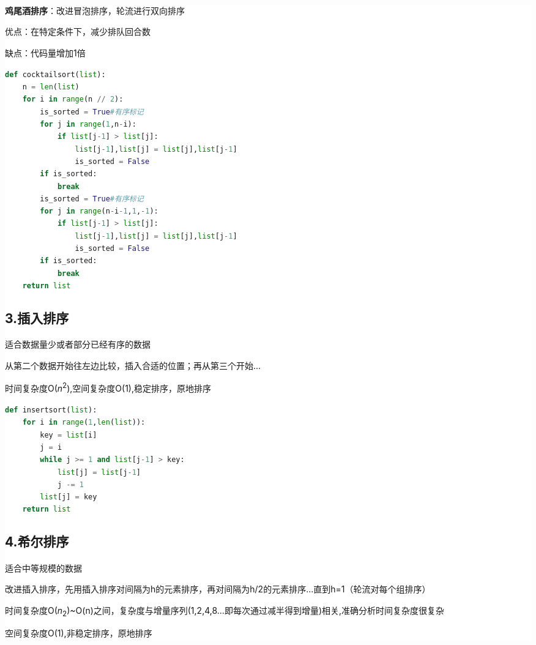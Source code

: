 **鸡尾酒排序**：改进冒泡排序，轮流进行双向排序

优点：在特定条件下，减少排队回合数

缺点：代码量增加1倍

```python
def cocktailsort(list):
    n = len(list)
    for i in range(n // 2):
        is_sorted = True#有序标记
        for j in range(1,n-i):
            if list[j-1] > list[j]:
                list[j-1],list[j] = list[j],list[j-1]
                is_sorted = False
        if is_sorted:
            break
        is_sorted = True#有序标记
        for j in range(n-i-1,1,-1):
            if list[j-1] > list[j]:
                list[j-1],list[j] = list[j],list[j-1]
                is_sorted = False
        if is_sorted:
            break
    return list
```

## 3.插入排序

适合数据量少或者部分已经有序的数据

从第二个数据开始往左边比较，插入合适的位置；再从第三个开始...

时间复杂度O($n^{2}$),空间复杂度O(1),稳定排序，原地排序


```python
def insertsort(list):
    for i in range(1,len(list)):
        key = list[i]
        j = i
        while j >= 1 and list[j-1] > key:
            list[j] = list[j-1]
            j -= 1
        list[j] = key
    return list
```

## 4.希尔排序
适合中等规模的数据

改进插入排序，先用插入排序对间隔为h的元素排序，再对间隔为h/2的元素排序...直到h=1（轮流对每个组排序）

时间复杂度O($n_{2}$)~O(n)之间，复杂度与增量序列(1,2,4,8...即每次通过减半得到增量)相关,准确分析时间复杂度很复杂

空间复杂度O(1),非稳定排序，原地排序
